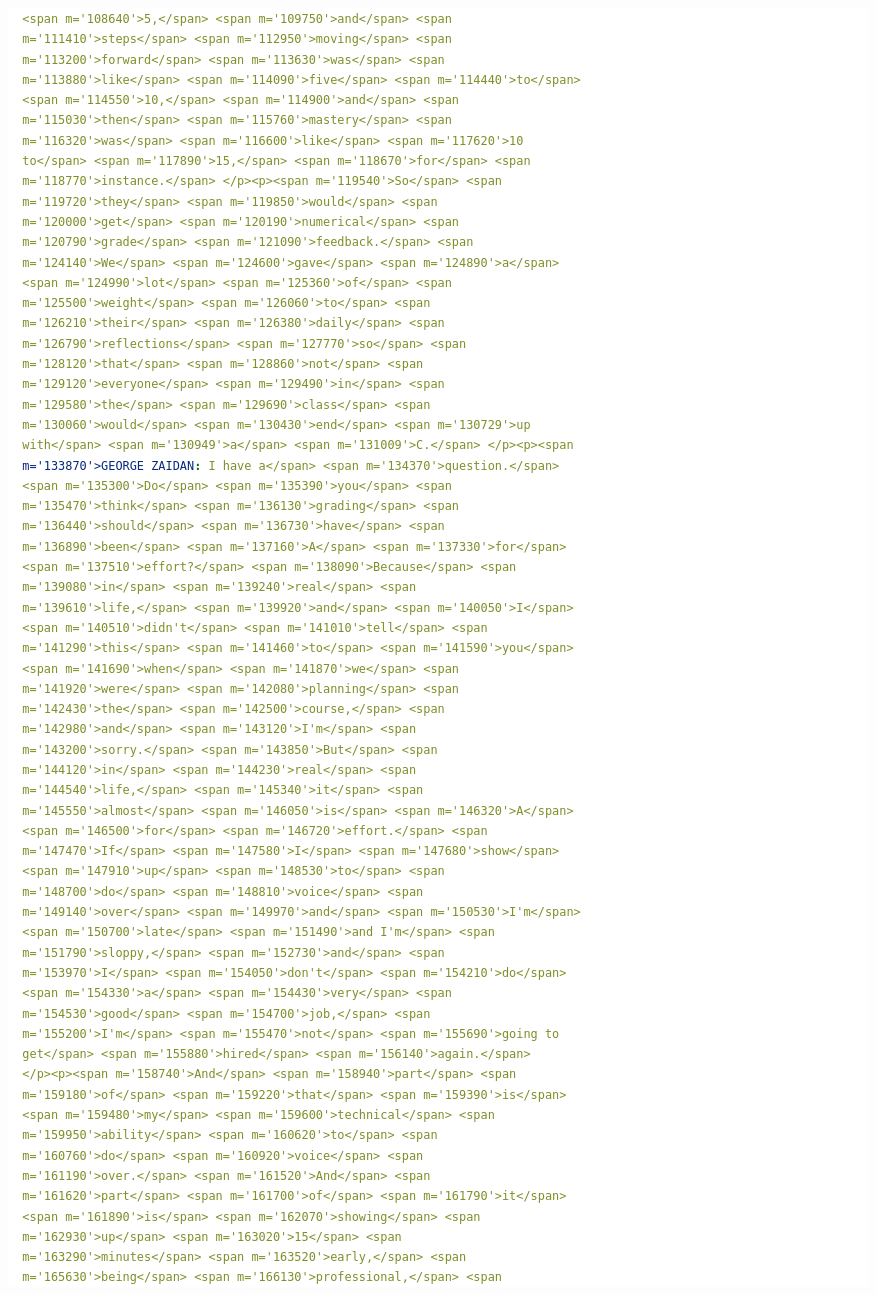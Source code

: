 ```yaml
  <span m='108640'>5,</span> <span m='109750'>and</span> <span
  m='111410'>steps</span> <span m='112950'>moving</span> <span
  m='113200'>forward</span> <span m='113630'>was</span> <span
  m='113880'>like</span> <span m='114090'>five</span> <span m='114440'>to</span>
  <span m='114550'>10,</span> <span m='114900'>and</span> <span
  m='115030'>then</span> <span m='115760'>mastery</span> <span
  m='116320'>was</span> <span m='116600'>like</span> <span m='117620'>10
  to</span> <span m='117890'>15,</span> <span m='118670'>for</span> <span
  m='118770'>instance.</span> </p><p><span m='119540'>So</span> <span
  m='119720'>they</span> <span m='119850'>would</span> <span
  m='120000'>get</span> <span m='120190'>numerical</span> <span
  m='120790'>grade</span> <span m='121090'>feedback.</span> <span
  m='124140'>We</span> <span m='124600'>gave</span> <span m='124890'>a</span>
  <span m='124990'>lot</span> <span m='125360'>of</span> <span
  m='125500'>weight</span> <span m='126060'>to</span> <span
  m='126210'>their</span> <span m='126380'>daily</span> <span
  m='126790'>reflections</span> <span m='127770'>so</span> <span
  m='128120'>that</span> <span m='128860'>not</span> <span
  m='129120'>everyone</span> <span m='129490'>in</span> <span
  m='129580'>the</span> <span m='129690'>class</span> <span
  m='130060'>would</span> <span m='130430'>end</span> <span m='130729'>up
  with</span> <span m='130949'>a</span> <span m='131009'>C.</span> </p><p><span
  m='133870'>GEORGE ZAIDAN: I have a</span> <span m='134370'>question.</span>
  <span m='135300'>Do</span> <span m='135390'>you</span> <span
  m='135470'>think</span> <span m='136130'>grading</span> <span
  m='136440'>should</span> <span m='136730'>have</span> <span
  m='136890'>been</span> <span m='137160'>A</span> <span m='137330'>for</span>
  <span m='137510'>effort?</span> <span m='138090'>Because</span> <span
  m='139080'>in</span> <span m='139240'>real</span> <span
  m='139610'>life,</span> <span m='139920'>and</span> <span m='140050'>I</span>
  <span m='140510'>didn't</span> <span m='141010'>tell</span> <span
  m='141290'>this</span> <span m='141460'>to</span> <span m='141590'>you</span>
  <span m='141690'>when</span> <span m='141870'>we</span> <span
  m='141920'>were</span> <span m='142080'>planning</span> <span
  m='142430'>the</span> <span m='142500'>course,</span> <span
  m='142980'>and</span> <span m='143120'>I'm</span> <span
  m='143200'>sorry.</span> <span m='143850'>But</span> <span
  m='144120'>in</span> <span m='144230'>real</span> <span
  m='144540'>life,</span> <span m='145340'>it</span> <span
  m='145550'>almost</span> <span m='146050'>is</span> <span m='146320'>A</span>
  <span m='146500'>for</span> <span m='146720'>effort.</span> <span
  m='147470'>If</span> <span m='147580'>I</span> <span m='147680'>show</span>
  <span m='147910'>up</span> <span m='148530'>to</span> <span
  m='148700'>do</span> <span m='148810'>voice</span> <span
  m='149140'>over</span> <span m='149970'>and</span> <span m='150530'>I'm</span>
  <span m='150700'>late</span> <span m='151490'>and I'm</span> <span
  m='151790'>sloppy,</span> <span m='152730'>and</span> <span
  m='153970'>I</span> <span m='154050'>don't</span> <span m='154210'>do</span>
  <span m='154330'>a</span> <span m='154430'>very</span> <span
  m='154530'>good</span> <span m='154700'>job,</span> <span
  m='155200'>I'm</span> <span m='155470'>not</span> <span m='155690'>going to
  get</span> <span m='155880'>hired</span> <span m='156140'>again.</span>
  </p><p><span m='158740'>And</span> <span m='158940'>part</span> <span
  m='159180'>of</span> <span m='159220'>that</span> <span m='159390'>is</span>
  <span m='159480'>my</span> <span m='159600'>technical</span> <span
  m='159950'>ability</span> <span m='160620'>to</span> <span
  m='160760'>do</span> <span m='160920'>voice</span> <span
  m='161190'>over.</span> <span m='161520'>And</span> <span
  m='161620'>part</span> <span m='161700'>of</span> <span m='161790'>it</span>
  <span m='161890'>is</span> <span m='162070'>showing</span> <span
  m='162930'>up</span> <span m='163020'>15</span> <span
  m='163290'>minutes</span> <span m='163520'>early,</span> <span
  m='165630'>being</span> <span m='166130'>professional,</span> <span
```